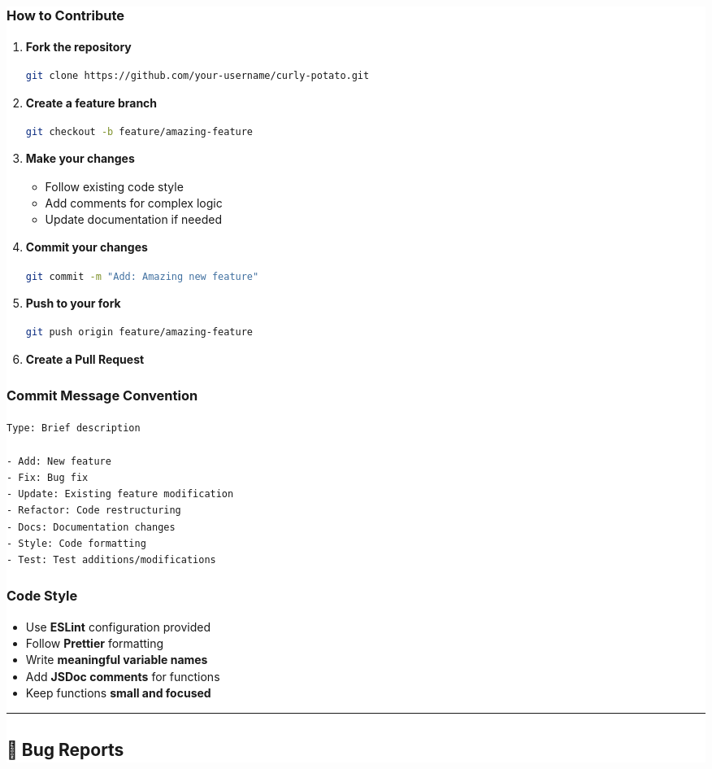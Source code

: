 ### How to Contribute

1. **Fork the repository**
   ```bash
   git clone https://github.com/your-username/curly-potato.git
   ```

2. **Create a feature branch**
   ```bash
   git checkout -b feature/amazing-feature
   ```

3. **Make your changes**
   - Follow existing code style
   - Add comments for complex logic
   - Update documentation if needed

4. **Commit your changes**
   ```bash
   git commit -m "Add: Amazing new feature"
   ```

5. **Push to your fork**
   ```bash
   git push origin feature/amazing-feature
   ```

6. **Create a Pull Request**

### Commit Message Convention

```
Type: Brief description

- Add: New feature
- Fix: Bug fix
- Update: Existing feature modification
- Refactor: Code restructuring
- Docs: Documentation changes
- Style: Code formatting
- Test: Test additions/modifications
```

### Code Style

- Use **ESLint** configuration provided
- Follow **Prettier** formatting
- Write **meaningful variable names**
- Add **JSDoc comments** for functions
- Keep functions **small and focused**

---

## 🐛 Bug Reports
